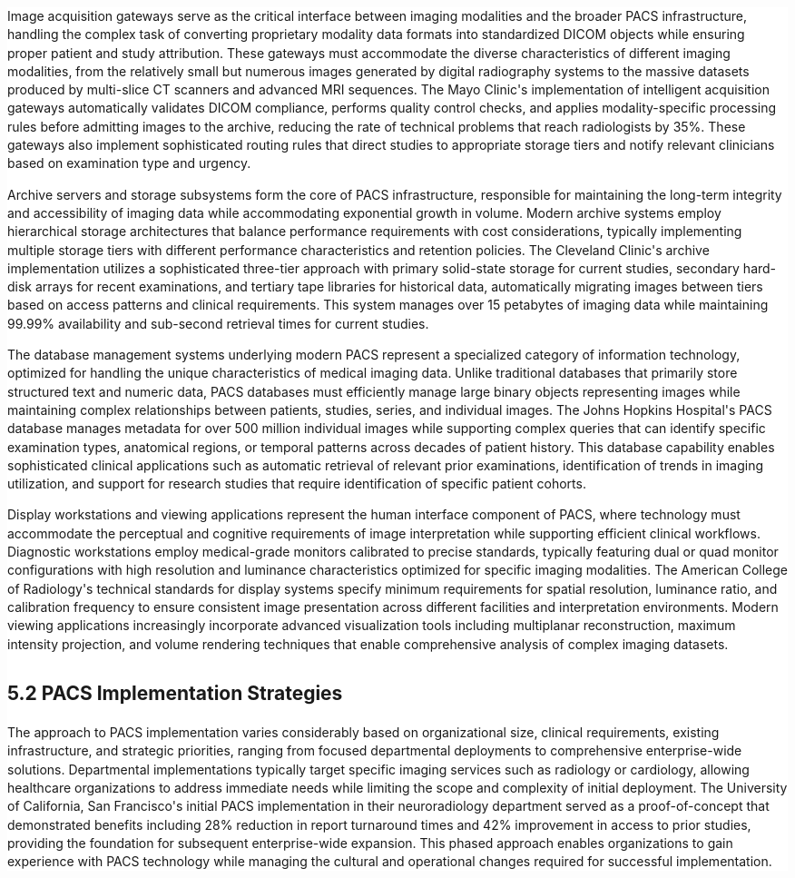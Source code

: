 Image acquisition gateways serve as the critical interface between imaging modalities and the broader PACS infrastructure, handling the complex task of converting proprietary modality data formats into standardized DICOM objects while ensuring proper patient and study attribution. These gateways must accommodate the diverse characteristics of different imaging modalities, from the relatively small but numerous images generated by digital radiography systems to the massive datasets produced by multi-slice CT scanners and advanced MRI sequences. The Mayo Clinic's implementation of intelligent acquisition gateways automatically validates DICOM compliance, performs quality control checks, and applies modality-specific processing rules before admitting images to the archive, reducing the rate of technical problems that reach radiologists by 35%. These gateways also implement sophisticated routing rules that direct studies to appropriate storage tiers and notify relevant clinicians based on examination type and urgency.

Archive servers and storage subsystems form the core of PACS infrastructure, responsible for maintaining the long-term integrity and accessibility of imaging data while accommodating exponential growth in volume. Modern archive systems employ hierarchical storage architectures that balance performance requirements with cost considerations, typically implementing multiple storage tiers with different performance characteristics and retention policies. The Cleveland Clinic's archive implementation utilizes a sophisticated three-tier approach with primary solid-state storage for current studies, secondary hard-disk arrays for recent examinations, and tertiary tape libraries for historical data, automatically migrating images between tiers based on access patterns and clinical requirements. This system manages over 15 petabytes of imaging data while maintaining 99.99% availability and sub-second retrieval times for current studies.

The database management systems underlying modern PACS represent a specialized category of information technology, optimized for handling the unique characteristics of medical imaging data. Unlike traditional databases that primarily store structured text and numeric data, PACS databases must efficiently manage large binary objects representing images while maintaining complex relationships between patients, studies, series, and individual images. The Johns Hopkins Hospital's PACS database manages metadata for over 500 million individual images while supporting complex queries that can identify specific examination types, anatomical regions, or temporal patterns across decades of patient history. This database capability enables sophisticated clinical applications such as automatic retrieval of relevant prior examinations, identification of trends in imaging utilization, and support for research studies that require identification of specific patient cohorts.

Display workstations and viewing applications represent the human interface component of PACS, where technology must accommodate the perceptual and cognitive requirements of image interpretation while supporting efficient clinical workflows. Diagnostic workstations employ medical-grade monitors calibrated to precise standards, typically featuring dual or quad monitor configurations with high resolution and luminance characteristics optimized for specific imaging modalities. The American College of Radiology's technical standards for display systems specify minimum requirements for spatial resolution, luminance ratio, and calibration frequency to ensure consistent image presentation across different facilities and interpretation environments. Modern viewing applications increasingly incorporate advanced visualization tools including multiplanar reconstruction, maximum intensity projection, and volume rendering techniques that enable comprehensive analysis of complex imaging datasets.

## 5.2 PACS Implementation Strategies

The approach to PACS implementation varies considerably based on organizational size, clinical requirements, existing infrastructure, and strategic priorities, ranging from focused departmental deployments to comprehensive enterprise-wide solutions. Departmental implementations typically target specific imaging services such as radiology or cardiology, allowing healthcare organizations to address immediate needs while limiting the scope and complexity of initial deployment. The University of California, San Francisco's initial PACS implementation in their neuroradiology department served as a proof-of-concept that demonstrated benefits including 28% reduction in report turnaround times and 42% improvement in access to prior studies, providing the foundation for subsequent enterprise-wide expansion. This phased approach enables organizations to gain experience with PACS technology while managing the cultural and operational changes required for successful implementation.
